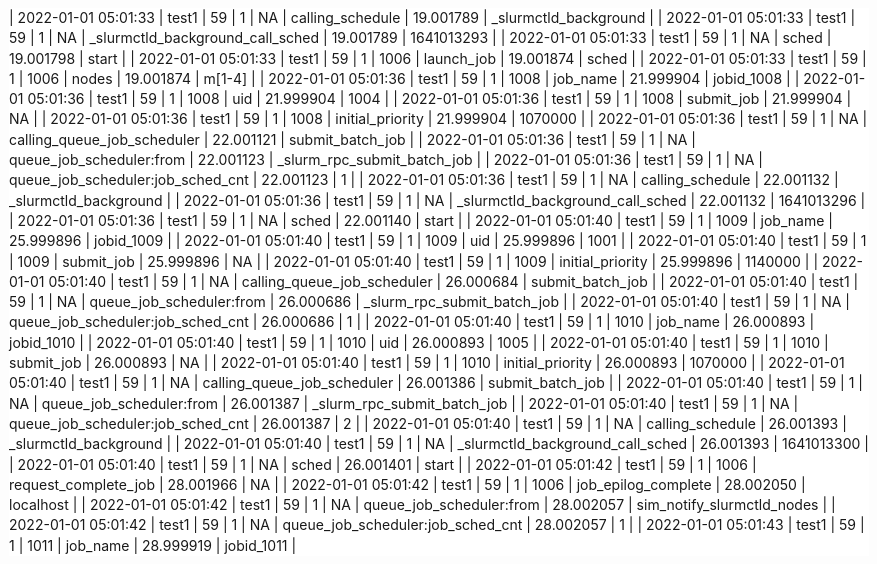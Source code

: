 | 2022-01-01 05:01:33 | test1      |      59 |      1 |         NA | calling_schedule                  |  19.001789 | \_slurmctld_background        |
| 2022-01-01 05:01:33 | test1      |      59 |      1 |         NA | \_slurmctld_background_call_sched |  19.001789 | 1641013293                    |
| 2022-01-01 05:01:33 | test1      |      59 |      1 |         NA | sched                             |  19.001798 | start                         |
| 2022-01-01 05:01:33 | test1      |      59 |      1 |       1006 | launch_job                        |  19.001874 | sched                         |
| 2022-01-01 05:01:33 | test1      |      59 |      1 |       1006 | nodes                             |  19.001874 | m\[1-4\]                      |
| 2022-01-01 05:01:36 | test1      |      59 |      1 |       1008 | job_name                          |  21.999904 | jobid_1008                    |
| 2022-01-01 05:01:36 | test1      |      59 |      1 |       1008 | uid                               |  21.999904 | 1004                          |
| 2022-01-01 05:01:36 | test1      |      59 |      1 |       1008 | submit_job                        |  21.999904 | NA                            |
| 2022-01-01 05:01:36 | test1      |      59 |      1 |       1008 | initial_priority                  |  21.999904 | 1070000                       |
| 2022-01-01 05:01:36 | test1      |      59 |      1 |         NA | calling_queue_job_scheduler       |  22.001121 | submit_batch_job              |
| 2022-01-01 05:01:36 | test1      |      59 |      1 |         NA | queue_job_scheduler:from          |  22.001123 | \_slurm_rpc_submit_batch_job  |
| 2022-01-01 05:01:36 | test1      |      59 |      1 |         NA | queue_job_scheduler:job_sched_cnt |  22.001123 | 1                             |
| 2022-01-01 05:01:36 | test1      |      59 |      1 |         NA | calling_schedule                  |  22.001132 | \_slurmctld_background        |
| 2022-01-01 05:01:36 | test1      |      59 |      1 |         NA | \_slurmctld_background_call_sched |  22.001132 | 1641013296                    |
| 2022-01-01 05:01:36 | test1      |      59 |      1 |         NA | sched                             |  22.001140 | start                         |
| 2022-01-01 05:01:40 | test1      |      59 |      1 |       1009 | job_name                          |  25.999896 | jobid_1009                    |
| 2022-01-01 05:01:40 | test1      |      59 |      1 |       1009 | uid                               |  25.999896 | 1001                          |
| 2022-01-01 05:01:40 | test1      |      59 |      1 |       1009 | submit_job                        |  25.999896 | NA                            |
| 2022-01-01 05:01:40 | test1      |      59 |      1 |       1009 | initial_priority                  |  25.999896 | 1140000                       |
| 2022-01-01 05:01:40 | test1      |      59 |      1 |         NA | calling_queue_job_scheduler       |  26.000684 | submit_batch_job              |
| 2022-01-01 05:01:40 | test1      |      59 |      1 |         NA | queue_job_scheduler:from          |  26.000686 | \_slurm_rpc_submit_batch_job  |
| 2022-01-01 05:01:40 | test1      |      59 |      1 |         NA | queue_job_scheduler:job_sched_cnt |  26.000686 | 1                             |
| 2022-01-01 05:01:40 | test1      |      59 |      1 |       1010 | job_name                          |  26.000893 | jobid_1010                    |
| 2022-01-01 05:01:40 | test1      |      59 |      1 |       1010 | uid                               |  26.000893 | 1005                          |
| 2022-01-01 05:01:40 | test1      |      59 |      1 |       1010 | submit_job                        |  26.000893 | NA                            |
| 2022-01-01 05:01:40 | test1      |      59 |      1 |       1010 | initial_priority                  |  26.000893 | 1070000                       |
| 2022-01-01 05:01:40 | test1      |      59 |      1 |         NA | calling_queue_job_scheduler       |  26.001386 | submit_batch_job              |
| 2022-01-01 05:01:40 | test1      |      59 |      1 |         NA | queue_job_scheduler:from          |  26.001387 | \_slurm_rpc_submit_batch_job  |
| 2022-01-01 05:01:40 | test1      |      59 |      1 |         NA | queue_job_scheduler:job_sched_cnt |  26.001387 | 2                             |
| 2022-01-01 05:01:40 | test1      |      59 |      1 |         NA | calling_schedule                  |  26.001393 | \_slurmctld_background        |
| 2022-01-01 05:01:40 | test1      |      59 |      1 |         NA | \_slurmctld_background_call_sched |  26.001393 | 1641013300                    |
| 2022-01-01 05:01:40 | test1      |      59 |      1 |         NA | sched                             |  26.001401 | start                         |
| 2022-01-01 05:01:42 | test1      |      59 |      1 |       1006 | request_complete_job              |  28.001966 | NA                            |
| 2022-01-01 05:01:42 | test1      |      59 |      1 |       1006 | job_epilog_complete               |  28.002050 | localhost                     |
| 2022-01-01 05:01:42 | test1      |      59 |      1 |         NA | queue_job_scheduler:from          |  28.002057 | sim_notify_slurmctld_nodes    |
| 2022-01-01 05:01:42 | test1      |      59 |      1 |         NA | queue_job_scheduler:job_sched_cnt |  28.002057 | 1                             |
| 2022-01-01 05:01:43 | test1      |      59 |      1 |       1011 | job_name                          |  28.999919 | jobid_1011                    |